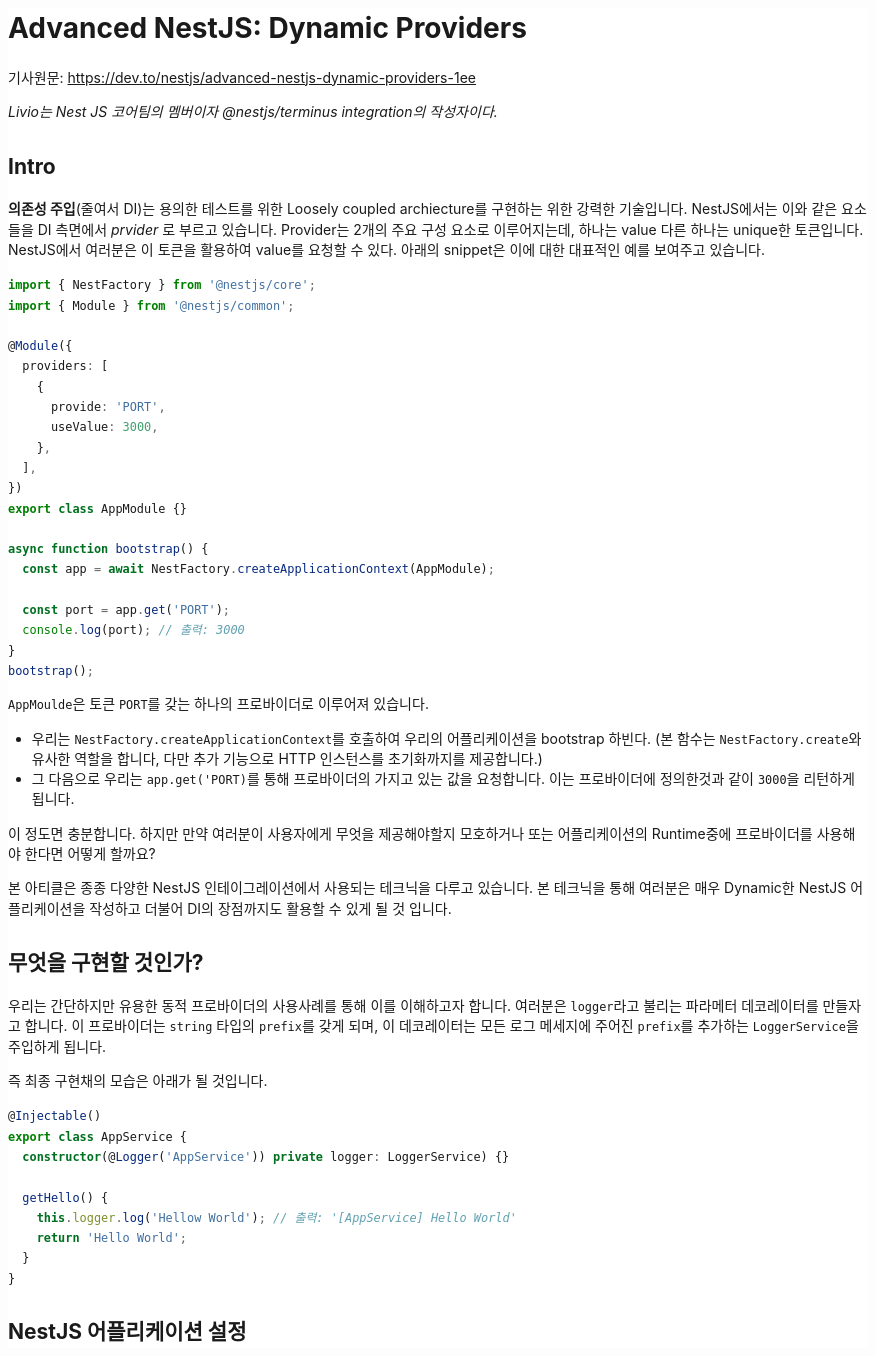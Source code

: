 # Advanced NestJS: Dynamic Providers
기사원문: https://dev.to/nestjs/advanced-nestjs-dynamic-providers-1ee

_Livio는 Nest JS 코어팀의 멤버이자 @nestjs/terminus integration의 작성자이다._

## Intro
**의존성 주입**(줄여서 DI)는 용의한 테스트를 위한 Loosely coupled archiecture를 구현하는 위한 강력한 기술입니다. NestJS에서는 이와 같은 요소들을 DI 측면에서 _prvider_ 로 부르고 있습니다. Provider는 2개의 주요 구성 요소로 이루어지는데, 하나는 value 다른 하나는 unique한 토큰입니다. NestJS에서 여러분은 이 토큰을 활용하여 value를 요청할 수 있다. 아래의 snippet은 이에 대한 대표적인 예를 보여주고 있습니다.

```typescript
import { NestFactory } from '@nestjs/core';
import { Module } from '@nestjs/common';

@Module({
  providers: [
    {
      provide: 'PORT',
      useValue: 3000,
    },
  ],
})
export class AppModule {}

async function bootstrap() {
  const app = await NestFactory.createApplicationContext(AppModule);

  const port = app.get('PORT');
  console.log(port); // 출력: 3000
}
bootstrap();
```
```AppMoulde```은 토큰 ```PORT```를 갖는 하나의 프로바이더로 이루어져 있습니다.

- 우리는 ```NestFactory.createApplicationContext```를 호출하여 우리의 어플리케이션을 bootstrap 하빈다. (본 함수는 ```NestFactory.create```와 유사한 역할을 합니다, 다만 추가 기능으로 HTTP 인스턴스를 초기화까지를 제공합니다.)
- 그 다음으로 우리는 ```app.get('PORT)```를 통해 프로바이더의 가지고 있는 값을 요청합니다. 이는 프로바이더에 정의한것과 같이  ```3000```을 리턴하게 됩니다. 

이 정도면 충분합니다. 하지만 만약 여러분이 사용자에게 무엇을 제공해야할지 모호하거나 또는 어플리케이션의 Runtime중에 프로바이더를 사용해야 한다면 어떻게 할까요?

본 아티클은 종종 다양한 NestJS 인테이그레이션에서 사용되는 테크닉을 다루고 있습니다. 본 테크닉을 통해 여러분은 매우 Dynamic한 NestJS 어플리케이션을 작성하고 더불어 DI의 장점까지도 활용할 수 있게 될 것 입니다.

## 무엇을 구현할 것인가?
우리는 간단하지만 유용한 동적 프로바이더의 사용사례를 통해 이를 이해하고자 합니다. 여러분은 ```logger```라고 불리는 파라메터 데코레이터를 만들자고 합니다. 이 프로바이더는 ```string``` 타입의 ```prefix```를 갖게 되며, 이 데코레이터는 모든 로그 메세지에 주어진 ```prefix```를 추가하는 ```LoggerService```을 주입하게 됩니다.

즉 최종 구현채의 모습은 아래가 될 것입니다.
```typescript
@Injectable()
export class AppService {
  constructor(@Logger('AppService')) private logger: LoggerService) {}

  getHello() {
    this.logger.log('Hellow World'); // 출력: '[AppService] Hello World'
    return 'Hello World';
  }
}
```
## NestJS 어플리케이션 설정